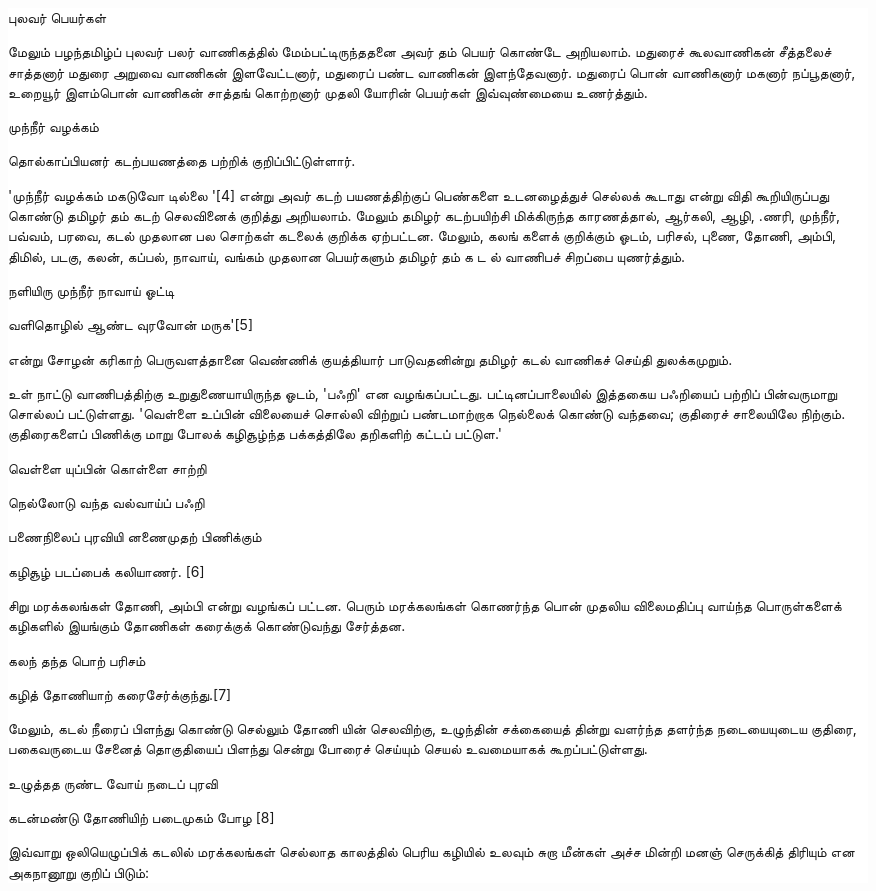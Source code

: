 புலவர் பெயர்கள்  

மேலும் பழந்தமிழ்ப் புலவர் பலர் வாணிகத்தில் மேம்பட்டிருந்ததனை அவர் தம் பெயர் கொண்டே அறியலாம். மதுரைச் கூலவாணிகன் சீத்தலைச் சாத்தனார் மதுரை அறுவை வாணிகன் இளவேட்டனார், மதுரைப் பண்ட வாணிகன் இளந்தேவனார். மதுரைப் பொன் வாணிகனார் மகனார் நப்பூதனார், உறையூர் இளம்பொன் வாணிகன் சாத்தங் கொற்றனார் முதலி யோரின் பெயர்கள் இவ்வுண்மையை உணர்த்தும்.  

முந்நீர் வழக்கம்  

தொல்காப்பியனர் கடற்பயணத்தை பற்றிக் குறிப்பிட்டுள்ளார்.  

'முந்நீர் வழக்கம் மகடுவோ டில்லை '[4] என்று அவர் கடற் பயணத்திற்குப் பெண்களை உடனழைத்துச் செல்லக் கூடாது என்று விதி கூறியிருப்பது கொண்டு தமிழர் தம் கடற் செலவினைக் குறித்து அறியலாம். மேலும் தமிழர் கடற்பயிற்சி மிக்கிருந்த காரணத்தால், ஆர்கலி, ஆழி, .ணரி, முந்நீர், பவ்வம், பரவை, கடல் முதலான பல சொற்கள் கடலைக் குறிக்க ஏற்பட்டன. மேலும், கலங் களைக் குறிக்கும் ஓடம், பரிசல், புணை, தோணி, அம்பி, திமில், படகு, கலன், கப்பல், நாவாய், வங்கம் முதலான பெயர்களும் தமிழர் தம் க ட ல் வாணிபச் சிறப்பை யுணர்த்தும்.  

  

நளியிரு முந்நீர் நாவாய் ஓட்டி  

வளிதொழில் ஆண்ட வுரவோன் மருக'[5]  

என்று சோழன் கரிகாற் பெருவளத்தானை வெண்ணிக் குயத்தியார் பாடுவதனின்று தமிழர் கடல் வாணிகச் செய்தி துலக்கமுறும்.  

உள் நாட்டு வாணிபத்திற்கு உறுதுணையாயிருந்த ஓடம், 'பஃறி' என வழங்கப்பட்டது. பட்டினப்பாலையில் இத்தகைய பஃறியைப் பற்றிப் பின்வருமாறு சொல்லப் பட்டுள்ளது. 'வெள்ளை உப்பின் விலையைச் சொல்லி விற்றுப் பண்டமாற்றாக நெல்லைக் கொண்டு வந்தவை; குதிரைச் சாலையிலே நிற்கும். குதிரைகளைப் பிணிக்கு மாறு போலக் கழிசூழ்ந்த பக்கத்திலே தறிகளிற் கட்டப் பட்டுள.'  

  

வெள்ளை யுப்பின் கொள்ளை சாற்றி  

நெல்லோடு வந்த வல்வாய்ப் பஃறி  

பணைநிலைப் புரவியி னணைமுதற் பிணிக்கும்  

கழிசூழ் படப்பைக் கலியாணர். [6]  

சிறு மரக்கலங்கள் தோணி, அம்பி என்று வழங்கப் பட்டன. பெரும் மரக்கலங்கள் கொணர்ந்த பொன் முதலிய விலைமதிப்பு வாய்ந்த பொருள்களைக் கழிகளில் இயங்கும் தோணிகள் கரைக்குக் கொண்டுவந்து சேர்த்தன.  

  

கலந் தந்த பொற் பரிசம்  

கழித் தோணியாற் கரைசேர்க்குந்து.[7]  

மேலும், கடல் நீரைப் பிளந்து கொண்டு செல்லும் தோணி யின் செலவிற்கு, உழுந்தின் சக்கையைத் தின்று வளர்ந்த தளர்ந்த நடையையுடைய குதிரை, பகைவருடைய சேனைத் தொகுதியைப் பிளந்து சென்று போரைச் செய்யும் செயல் உவமையாகக் கூறப்பட்டுள்ளது.  

  

உழுத்தத ருண்ட வோய் நடைப் புரவி  

கடன்மண்டு தோணியிற் படைமுகம் போழ [8]  

இவ்வாறு ஒலியெழுப்பிக் கடலில் மரக்கலங்கள் செல்லாத காலத்தில் பெரிய கழியில் உலவும் சுறா மீன்கள் அச்ச மின்றி மனஞ் செருக்கித் திரியும் என அகநானூறு குறிப் பிடும்:  

  